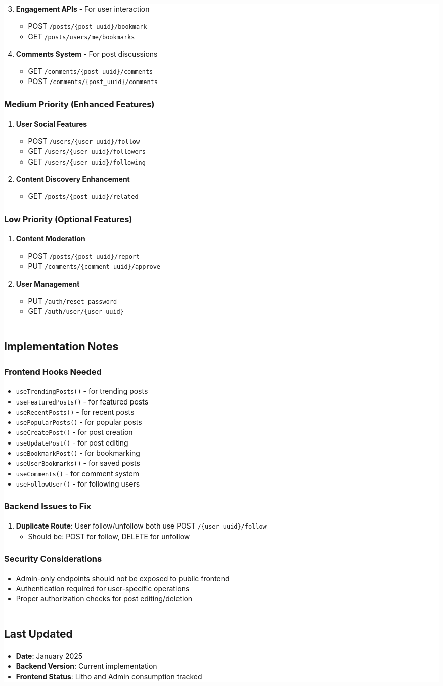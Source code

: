 3. **Engagement APIs** - For user interaction
   - POST `/posts/{post_uuid}/bookmark`
   - GET `/posts/users/me/bookmarks`

4. **Comments System** - For post discussions
   - GET `/comments/{post_uuid}/comments`
   - POST `/comments/{post_uuid}/comments`

### Medium Priority (Enhanced Features)
1. **User Social Features**
   - POST `/users/{user_uuid}/follow`
   - GET `/users/{user_uuid}/followers`
   - GET `/users/{user_uuid}/following`

2. **Content Discovery Enhancement**
   - GET `/posts/{post_uuid}/related`

### Low Priority (Optional Features)
1. **Content Moderation**
   - POST `/posts/{post_uuid}/report`
   - PUT `/comments/{comment_uuid}/approve`

2. **User Management**
   - PUT `/auth/reset-password`
   - GET `/auth/user/{user_uuid}`

---

## Implementation Notes

### Frontend Hooks Needed
- `useTrendingPosts()` - for trending posts
- `useFeaturedPosts()` - for featured posts
- `useRecentPosts()` - for recent posts
- `usePopularPosts()` - for popular posts
- `useCreatePost()` - for post creation
- `useUpdatePost()` - for post editing
- `useBookmarkPost()` - for bookmarking
- `useUserBookmarks()` - for saved posts
- `useComments()` - for comment system
- `useFollowUser()` - for following users

### Backend Issues to Fix
1. **Duplicate Route**: User follow/unfollow both use POST `/{user_uuid}/follow`
   - Should be: POST for follow, DELETE for unfollow

### Security Considerations
- Admin-only endpoints should not be exposed to public frontend
- Authentication required for user-specific operations
- Proper authorization checks for post editing/deletion

---

## Last Updated
- **Date**: January 2025
- **Backend Version**: Current implementation
- **Frontend Status**: Litho and Admin consumption tracked 